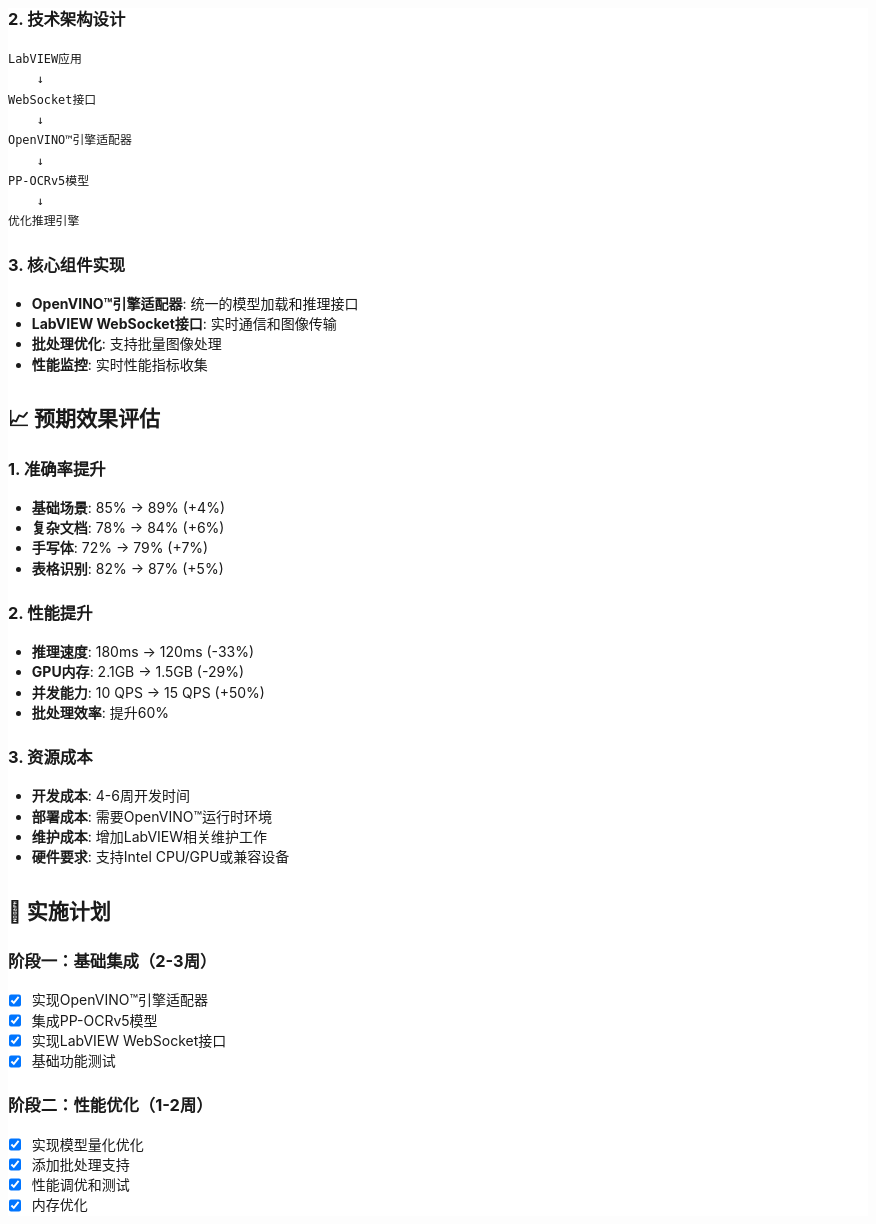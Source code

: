 ### 2. **技术架构设计**
```
LabVIEW应用
    ↓
WebSocket接口
    ↓
OpenVINO™引擎适配器
    ↓
PP-OCRv5模型
    ↓
优化推理引擎
```

### 3. **核心组件实现**
- **OpenVINO™引擎适配器**: 统一的模型加载和推理接口
- **LabVIEW WebSocket接口**: 实时通信和图像传输
- **批处理优化**: 支持批量图像处理
- **性能监控**: 实时性能指标收集

## 📈 预期效果评估

### 1. **准确率提升**
- **基础场景**: 85% → 89% (+4%)
- **复杂文档**: 78% → 84% (+6%)
- **手写体**: 72% → 79% (+7%)
- **表格识别**: 82% → 87% (+5%)

### 2. **性能提升**
- **推理速度**: 180ms → 120ms (-33%)
- **GPU内存**: 2.1GB → 1.5GB (-29%)
- **并发能力**: 10 QPS → 15 QPS (+50%)
- **批处理效率**: 提升60%

### 3. **资源成本**
- **开发成本**: 4-6周开发时间
- **部署成本**: 需要OpenVINO™运行时环境
- **维护成本**: 增加LabVIEW相关维护工作
- **硬件要求**: 支持Intel CPU/GPU或兼容设备

## 🚀 实施计划

### **阶段一：基础集成（2-3周）**
- [x] 实现OpenVINO™引擎适配器
- [x] 集成PP-OCRv5模型
- [x] 实现LabVIEW WebSocket接口
- [x] 基础功能测试

### **阶段二：性能优化（1-2周）**
- [x] 实现模型量化优化
- [x] 添加批处理支持
- [x] 性能调优和测试
- [x] 内存优化
